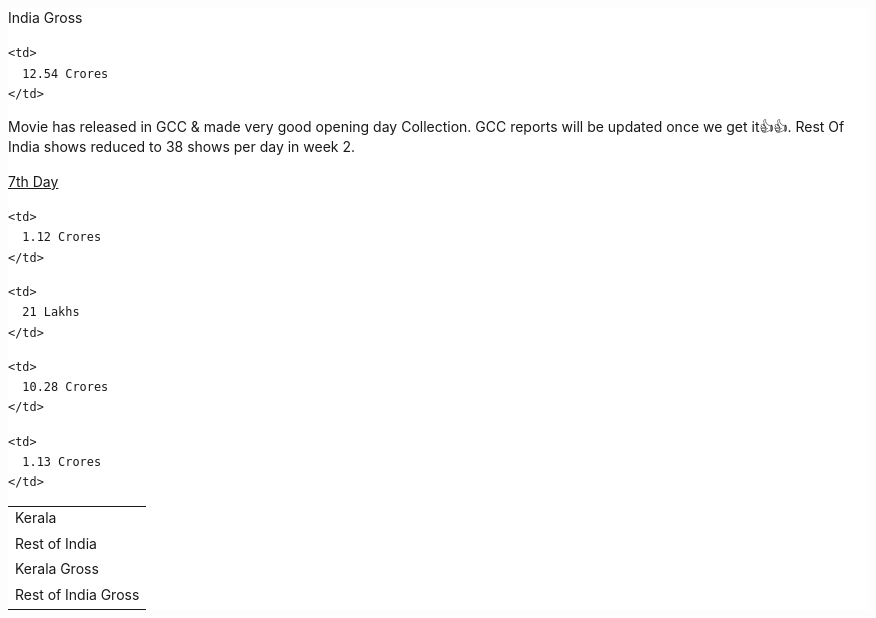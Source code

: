   <tr>
    <td>
      India Gross
    </td>
    
    <td>
      12.54 Crores
    </td>
  </tr>
</table>

Movie has released in GCC & made very good opening day Collection. GCC reports will be updated once we get it👍👍. Rest Of India shows reduced to 38 shows per day in week 2.

<span style="text-decoration: underline;">7th Day</span>

<table class="wp-block-table">
  <tr>
    <td>
      Kerala
    </td>
    
    <td>
      1.12 Crores
    </td>
  </tr>
  
  <tr>
    <td>
      Rest of India
    </td>
    
    <td>
      21 Lakhs
    </td>
  </tr>
  
  <tr>
    <td>
      Kerala Gross
    </td>
    
    <td>
      10.28 Crores
    </td>
  </tr>
  
  <tr>
    <td>
      Rest of India Gross
    </td>
    
    <td>
      1.13 Crores
    </td>
  </tr>
  